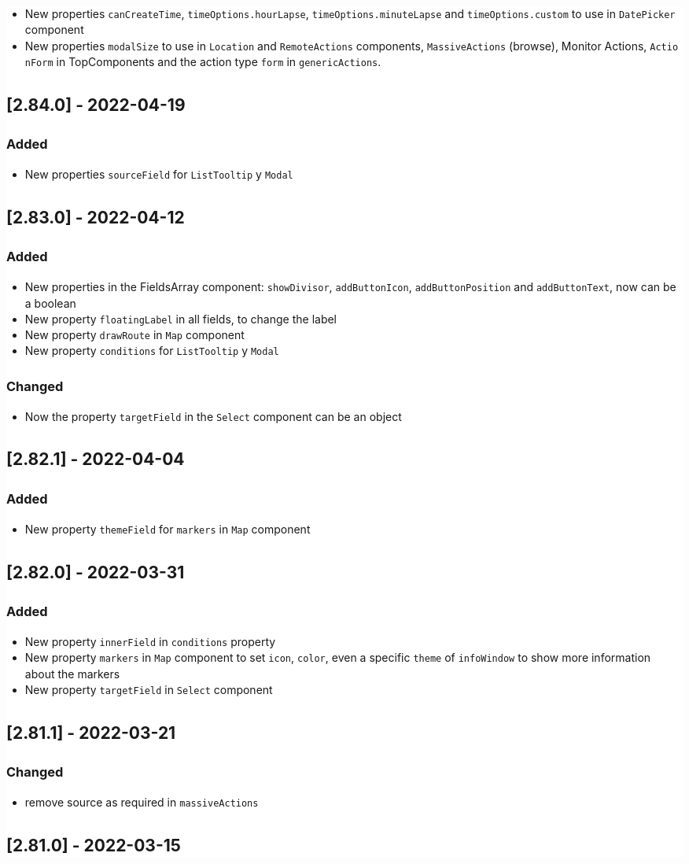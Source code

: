 - New properties `canCreateTime`, `timeOptions.hourLapse`, `timeOptions.minuteLapse` and `timeOptions.custom` to use in `DatePicker` component
- New properties `modalSize` to use in `Location` and `RemoteActions` components, `MassiveActions` (browse), Monitor Actions, `ActionForm` in TopComponents and the action type `form` in `genericActions`.

## [2.84.0] - 2022-04-19

### Added

- New properties `sourceField` for `ListTooltip` y `Modal`

## [2.83.0] - 2022-04-12

### Added

- New properties in the FieldsArray component: `showDivisor`, `addButtonIcon`, `addButtonPosition` and `addButtonText`, now can be a boolean
- New property `floatingLabel` in all fields, to change the label
- New property `drawRoute` in `Map` component
- New property `conditions` for `ListTooltip` y `Modal`

### Changed

- Now the property `targetField` in the `Select` component can be an object

## [2.82.1] - 2022-04-04

### Added

- New property `themeField` for `markers` in `Map` component

## [2.82.0] - 2022-03-31

### Added

- New property `innerField` in `conditions` property
- New property `markers` in `Map` component to set `icon`, `color`, even a specific `theme` of `infoWindow` to show more information about the markers
- New property `targetField` in `Select` component

## [2.81.1] - 2022-03-21

### Changed

- remove source as required in `massiveActions`

## [2.81.0] - 2022-03-15
